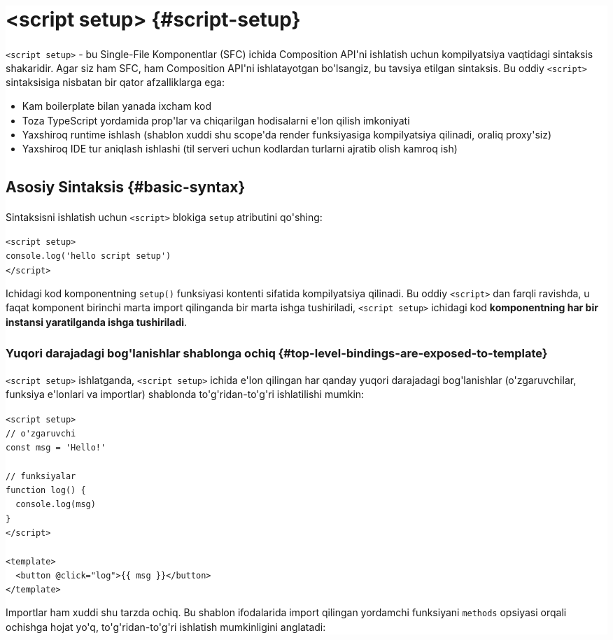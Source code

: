 # \<script setup> {#script-setup}

`<script setup>` - bu Single-File Komponentlar (SFC) ichida Composition API'ni ishlatish uchun kompilyatsiya vaqtidagi sintaksis shakaridir. Agar siz ham SFC, ham Composition API'ni ishlatayotgan bo'lsangiz, bu tavsiya etilgan sintaksis. Bu oddiy `<script>` sintaksisiga nisbatan bir qator afzalliklarga ega:

- Kam boilerplate bilan yanada ixcham kod
- Toza TypeScript yordamida prop'lar va chiqarilgan hodisalarni e'lon qilish imkoniyati
- Yaxshiroq runtime ishlash (shablon xuddi shu scope'da render funksiyasiga kompilyatsiya qilinadi, oraliq proxy'siz)
- Yaxshiroq IDE tur aniqlash ishlashi (til serveri uchun kodlardan turlarni ajratib olish kamroq ish)

## Asosiy Sintaksis {#basic-syntax}

Sintaksisni ishlatish uchun `<script>` blokiga `setup` atributini qo'shing:

```vue
<script setup>
console.log('hello script setup')
</script>
```

Ichidagi kod komponentning `setup()` funksiyasi kontenti sifatida kompilyatsiya qilinadi. Bu oddiy `<script>` dan farqli ravishda, u faqat komponent birinchi marta import qilinganda bir marta ishga tushiriladi, `<script setup>` ichidagi kod **komponentning har bir instansi yaratilganda ishga tushiriladi**.

### Yuqori darajadagi bog'lanishlar shablonga ochiq {#top-level-bindings-are-exposed-to-template}

`<script setup>` ishlatganda, `<script setup>` ichida e'lon qilingan har qanday yuqori darajadagi bog'lanishlar (o'zgaruvchilar, funksiya e'lonlari va importlar) shablonda to'g'ridan-to'g'ri ishlatilishi mumkin:

```vue
<script setup>
// o'zgaruvchi
const msg = 'Hello!'

// funksiyalar
function log() {
  console.log(msg)
}
</script>

<template>
  <button @click="log">{{ msg }}</button>
</template>
```

Importlar ham xuddi shu tarzda ochiq. Bu shablon ifodalarida import qilingan yordamchi funksiyani `methods` opsiyasi orqali ochishga hojat yo'q, to'g'ridan-to'g'ri ishlatish mumkinligini anglatadi:
